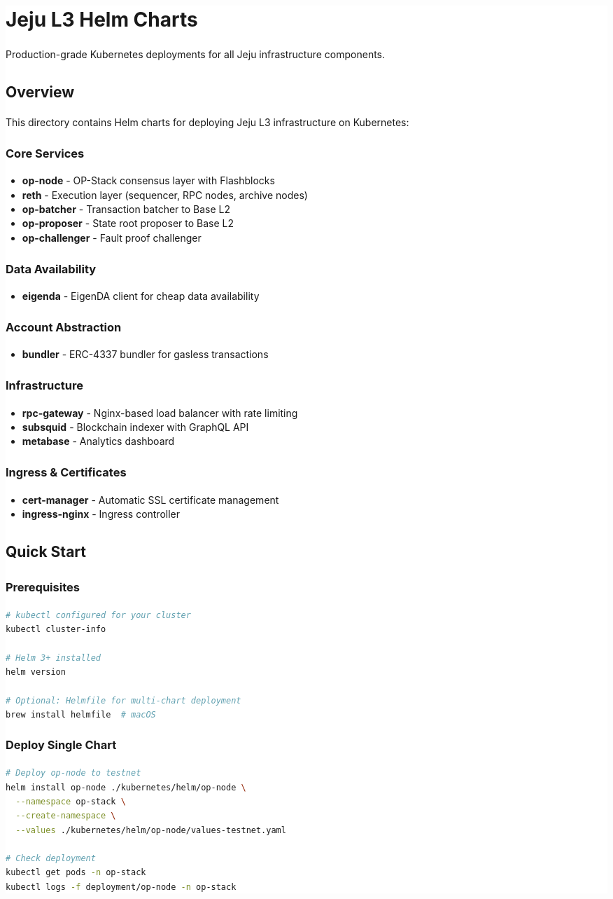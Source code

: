 # Jeju L3 Helm Charts

Production-grade Kubernetes deployments for all Jeju infrastructure components.

## Overview

This directory contains Helm charts for deploying Jeju L3 infrastructure on Kubernetes:

### Core Services
- **op-node** - OP-Stack consensus layer with Flashblocks
- **reth** - Execution layer (sequencer, RPC nodes, archive nodes)
- **op-batcher** - Transaction batcher to Base L2
- **op-proposer** - State root proposer to Base L2
- **op-challenger** - Fault proof challenger

### Data Availability
- **eigenda** - EigenDA client for cheap data availability

### Account Abstraction
- **bundler** - ERC-4337 bundler for gasless transactions

### Infrastructure
- **rpc-gateway** - Nginx-based load balancer with rate limiting
- **subsquid** - Blockchain indexer with GraphQL API
- **metabase** - Analytics dashboard

### Ingress & Certificates
- **cert-manager** - Automatic SSL certificate management
- **ingress-nginx** - Ingress controller

## Quick Start

### Prerequisites

```bash
# kubectl configured for your cluster
kubectl cluster-info

# Helm 3+ installed
helm version

# Optional: Helmfile for multi-chart deployment
brew install helmfile  # macOS
```

### Deploy Single Chart

```bash
# Deploy op-node to testnet
helm install op-node ./kubernetes/helm/op-node \
  --namespace op-stack \
  --create-namespace \
  --values ./kubernetes/helm/op-node/values-testnet.yaml

# Check deployment
kubectl get pods -n op-stack
kubectl logs -f deployment/op-node -n op-stack
```
